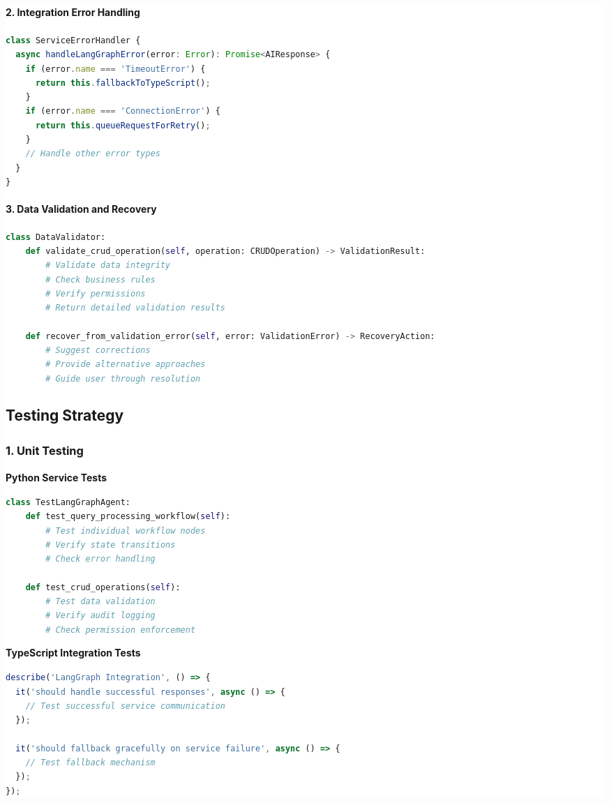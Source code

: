 #### 2. Integration Error Handling

```typescript
class ServiceErrorHandler {
  async handleLangGraphError(error: Error): Promise<AIResponse> {
    if (error.name === 'TimeoutError') {
      return this.fallbackToTypeScript();
    }
    if (error.name === 'ConnectionError') {
      return this.queueRequestForRetry();
    }
    // Handle other error types
  }
}
```

#### 3. Data Validation and Recovery

```python
class DataValidator:
    def validate_crud_operation(self, operation: CRUDOperation) -> ValidationResult:
        # Validate data integrity
        # Check business rules
        # Verify permissions
        # Return detailed validation results
        
    def recover_from_validation_error(self, error: ValidationError) -> RecoveryAction:
        # Suggest corrections
        # Provide alternative approaches
        # Guide user through resolution
```

## Testing Strategy

### 1. Unit Testing

**Python Service Tests**
```python
class TestLangGraphAgent:
    def test_query_processing_workflow(self):
        # Test individual workflow nodes
        # Verify state transitions
        # Check error handling
        
    def test_crud_operations(self):
        # Test data validation
        # Verify audit logging
        # Check permission enforcement
```

**TypeScript Integration Tests**
```typescript
describe('LangGraph Integration', () => {
  it('should handle successful responses', async () => {
    // Test successful service communication
  });
  
  it('should fallback gracefully on service failure', async () => {
    // Test fallback mechanism
  });
});
```
